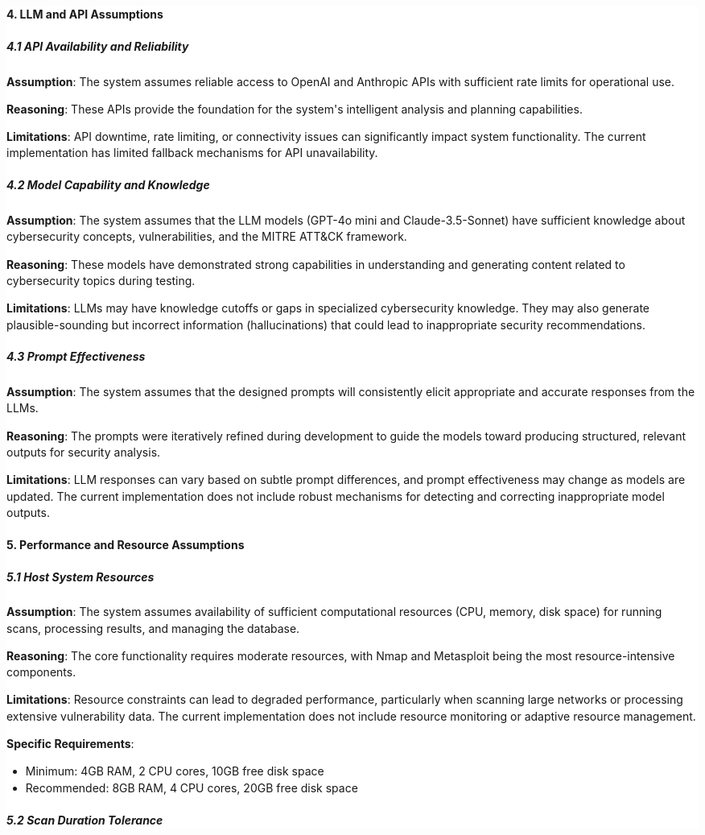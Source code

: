 #### 4. LLM and API Assumptions

##### 4.1 API Availability and Reliability

**Assumption**: The system assumes reliable access to OpenAI and Anthropic APIs with sufficient rate limits for operational use.

**Reasoning**: These APIs provide the foundation for the system's intelligent analysis and planning capabilities.

**Limitations**: API downtime, rate limiting, or connectivity issues can significantly impact system functionality. The current implementation has limited fallback mechanisms for API unavailability.

##### 4.2 Model Capability and Knowledge

**Assumption**: The system assumes that the LLM models (GPT-4o mini and Claude-3.5-Sonnet) have sufficient knowledge about cybersecurity concepts, vulnerabilities, and the MITRE ATT&CK framework.

**Reasoning**: These models have demonstrated strong capabilities in understanding and generating content related to cybersecurity topics during testing.

**Limitations**: LLMs may have knowledge cutoffs or gaps in specialized cybersecurity knowledge. They may also generate plausible-sounding but incorrect information (hallucinations) that could lead to inappropriate security recommendations.

##### 4.3 Prompt Effectiveness

**Assumption**: The system assumes that the designed prompts will consistently elicit appropriate and accurate responses from the LLMs.

**Reasoning**: The prompts were iteratively refined during development to guide the models toward producing structured, relevant outputs for security analysis.

**Limitations**: LLM responses can vary based on subtle prompt differences, and prompt effectiveness may change as models are updated. The current implementation does not include robust mechanisms for detecting and correcting inappropriate model outputs.

#### 5. Performance and Resource Assumptions

##### 5.1 Host System Resources

**Assumption**: The system assumes availability of sufficient computational resources (CPU, memory, disk space) for running scans, processing results, and managing the database.

**Reasoning**: The core functionality requires moderate resources, with Nmap and Metasploit being the most resource-intensive components.

**Limitations**: Resource constraints can lead to degraded performance, particularly when scanning large networks or processing extensive vulnerability data. The current implementation does not include resource monitoring or adaptive resource management.

**Specific Requirements**:

- Minimum: 4GB RAM, 2 CPU cores, 10GB free disk space
- Recommended: 8GB RAM, 4 CPU cores, 20GB free disk space

##### 5.2 Scan Duration Tolerance
